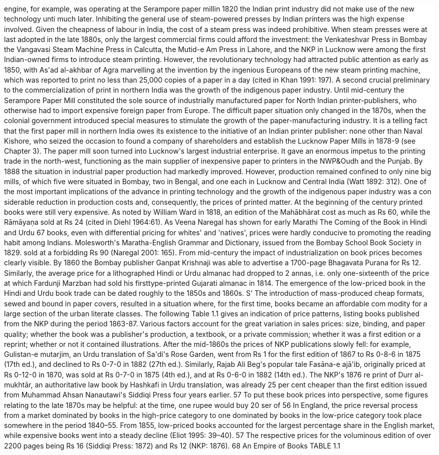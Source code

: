 engine, for example, was operating at the Serampore paper millin 1820 the Indian print industry did not make use of the new technology unti much later. Inhibiting the general use of steam-powered presses by Indian printers was the high expense involved. Given the cheapness of labour in India, the cost of a steam press was indeed prohibitive. When steam presses were at last adopted in the late 1880s, only the largest commercial firms could afford the investment: the Venkateshvar Press in Bombay the Vangavasi Steam Machine Press in Calcutta, the Mutid-e Am Press in Lahore, and the NKP in Lucknow were among the first Indian-owned firms to introduce steam printing. However, the revolutionary technology had attracted public attention as early as 1850, with As'ad al-akhbar of Agra marvelling at the invention by the ingenious Europeans of the new steam printing machine, which was reported to print no less than 25,000 copies of a paper in a day (cited in Khan 1991: 197). 
A second crucial preliminary to the commercialization of print in northern India was the growth of the indigenous paper industry. Until mid-century the Serampore Paper Mill constituted the sole source of industrially manufactured paper for North Indian printer-publishers, who otherwise had to import expensive foreign paper from Europe. The difficult paper situation only changed in the 1870s, when the colonial government introduced special measures to stimulate the growth of the paper-manufacturing industry. It is a telling fact that the first paper mill in northern India owes its existence to the initiative of an Indian printer publisher: none other than Naval Kishore, who seized the occasion to found a company of shareholders and establish the Lucknow Paper Mills in 1878-9 (see Chapter 3). The paper mill soon turned into Lucknow's largest industrial enterprise. It gave an enormous impetus to the printing trade in the north-west, functioning as the main supplier of inexpensive paper to printers in the NWP&Oudh and the Punjab. By 1888 the situation in industrial paper production had markedly improved. However, production remained confined to only nine big mills, of which five were situated in Bombay, two in Bengal, and one each in Lucknow and Central India (Watt 1892: 312). 
One of the most important implications of the advance in printing technology and the growth of the indigenous paper industry was a con siderable reduction in production costs and, consequently, the prices of printed matter. At the beginning of the century printed books were still very expensive. As noted by William Ward in 1818, an edition of the Mahābhārat cost as much as Rs 60, while the Rāmāyaṇa sold at Rs 24 (cited in Diehl 1964:61). As Veena Naregal has shown for early Marathi 
The Coming of the Book in Hindi and Urdu 
67 
books, even with differential pricing for whites' and 'natives', prices were hardly conducive to promoting the reading habit among Indians. Molesworth's Maratha-English Grammar and Dictionary, issued from 
the Bombay School Book Society in 1829. sold at a forbidding Rs 90 (Naregal 2001: 165). From mid-century the impact of industrialization on book prices becomes clearly visible. By 1860 the Bombay publisher Ganpat Krishnaji was able to advertise a 1700-page Bhagavata Purana for Rs 12. Similarly, the average price for a lithographed Hindi or Urdu almanac had dropped to 2 annas, i.e. only one-sixteenth of the price at which Fardunji Marzban had sold his firsttype-printed Gujarati almanac in 1814. 
The emergence of the low-priced book in the Hindi and Urdu book trade can be dated roughly to the 1850s and 1860s. S' The introduction of mass-produced cheap formats, sewed and bound in paper covers, resulted in a situation where, for the first time, books became an affordable com modity for a large section of the urban literate classes. The following Table 1.1 gives an indication of price patterns, listing books published from the NKP during the period 1863-87. 
Various factors account for the great variation in sales prices: size, binding, and paper quality; whether the book was a publisher's production, a textbook, or a private commission; whether it was a first edition or a reprint; whether or not it contained illustrations. After the mid-1860s the prices of NKP publications slowly fell: for example, Gulistan-e mutarjim, an Urdu translation of Sa'di's Rose Garden, went from Rs 1 for the first edition of 1867 to Rs 0-8-6 in 1875 (17th ed.), and declined to Rs 0-7-0 in 1882 (27th ed.). Similarly, Rajab Ali Beg's popular tale Fasāna-e ajā'ib, originally priced at Rs 0-12-0 in 1870, was sold at Rs 0-7-0 in 1875 (4th ed.), and at Rs 0-6-0 in 1882 (14th ed.). The NKP's 1876 re print of Durr al-mukhtār, an authoritative law book by Hashkafi in Urdu translation, was already 25 per cent cheaper than the first edition issued from Muhammad Ahsan Nanautawi's Siddiqi Press four years earlier. 57 
To put these book prices into perspective, some figures relating to the late 1870s may be helpful: at the time, one rupee would buy 20 ser of 
56 In England, the price reversal process from a market dominated by books in the high-price category to one dominated by books in the low-price category took place somewhere in the period 1840–55. From 1855, low-priced books accounted for the largest percentage share in the English market, while expensive books went into a steady decline (Eliot 1995: 39–40). 
57 The respective prices for the voluminous edition of over 2200 pages being Rs 16 (Siddiqi Press: 1872) and Rs 12 (NKP: 1876). 
68 
An Empire of Books 
TABLE 1.1 